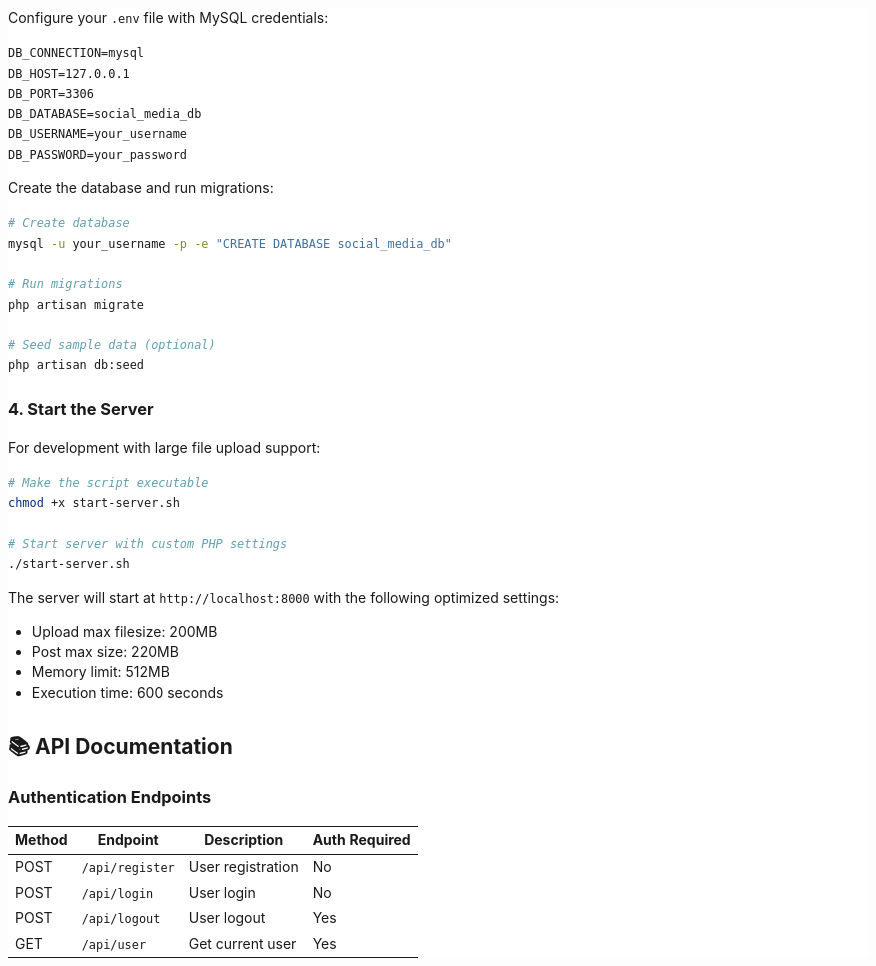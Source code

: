 Configure your `.env` file with MySQL credentials:

```env
DB_CONNECTION=mysql
DB_HOST=127.0.0.1
DB_PORT=3306
DB_DATABASE=social_media_db
DB_USERNAME=your_username
DB_PASSWORD=your_password
```

Create the database and run migrations:

```bash
# Create database
mysql -u your_username -p -e "CREATE DATABASE social_media_db"

# Run migrations
php artisan migrate

# Seed sample data (optional)
php artisan db:seed
```

### 4. Start the Server

For development with large file upload support:

```bash
# Make the script executable
chmod +x start-server.sh

# Start server with custom PHP settings
./start-server.sh
```

The server will start at `http://localhost:8000` with the following optimized settings:
- Upload max filesize: 200MB
- Post max size: 220MB
- Memory limit: 512MB
- Execution time: 600 seconds

## 📚 API Documentation

### Authentication Endpoints

| Method | Endpoint | Description | Auth Required |
|--------|----------|-------------|---------------|
| POST | `/api/register` | User registration | No |
| POST | `/api/login` | User login | No |
| POST | `/api/logout` | User logout | Yes |
| GET | `/api/user` | Get current user | Yes |

